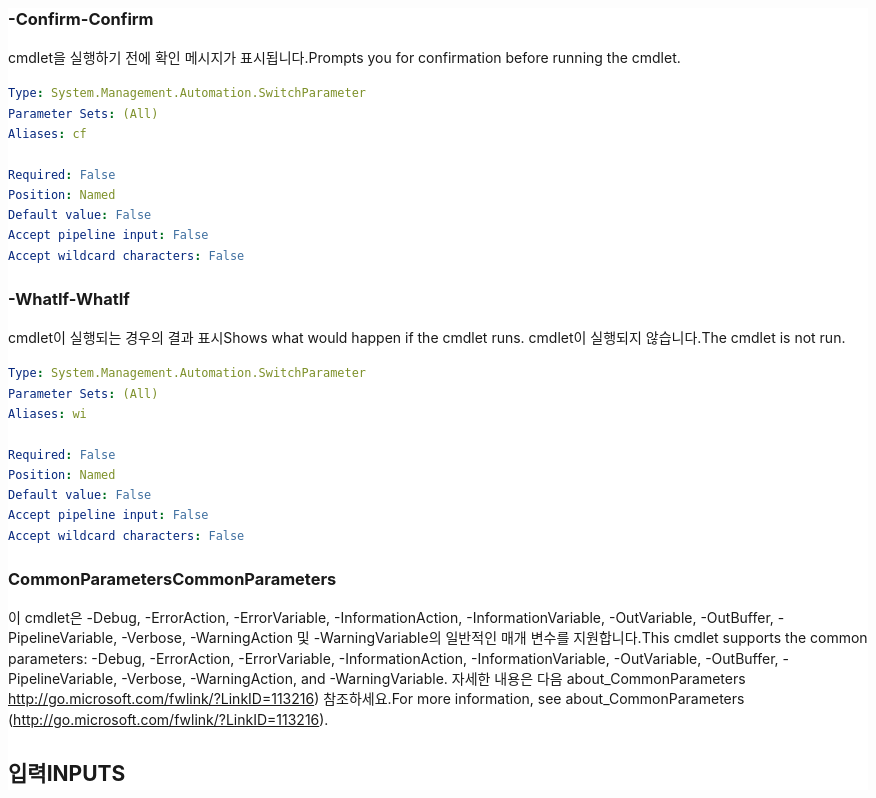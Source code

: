 ### <span data-ttu-id="178ea-143">-Confirm</span><span class="sxs-lookup"><span data-stu-id="178ea-143">-Confirm</span></span>
<span data-ttu-id="178ea-144">cmdlet을 실행하기 전에 확인 메시지가 표시됩니다.</span><span class="sxs-lookup"><span data-stu-id="178ea-144">Prompts you for confirmation before running the cmdlet.</span></span>

```yaml
Type: System.Management.Automation.SwitchParameter
Parameter Sets: (All)
Aliases: cf

Required: False
Position: Named
Default value: False
Accept pipeline input: False
Accept wildcard characters: False
```

### <span data-ttu-id="178ea-145">-WhatIf</span><span class="sxs-lookup"><span data-stu-id="178ea-145">-WhatIf</span></span>
<span data-ttu-id="178ea-146">cmdlet이 실행되는 경우의 결과 표시</span><span class="sxs-lookup"><span data-stu-id="178ea-146">Shows what would happen if the cmdlet runs.</span></span>
<span data-ttu-id="178ea-147">cmdlet이 실행되지 않습니다.</span><span class="sxs-lookup"><span data-stu-id="178ea-147">The cmdlet is not run.</span></span>

```yaml
Type: System.Management.Automation.SwitchParameter
Parameter Sets: (All)
Aliases: wi

Required: False
Position: Named
Default value: False
Accept pipeline input: False
Accept wildcard characters: False
```

### <span data-ttu-id="178ea-148">CommonParameters</span><span class="sxs-lookup"><span data-stu-id="178ea-148">CommonParameters</span></span>
<span data-ttu-id="178ea-149">이 cmdlet은 -Debug, -ErrorAction, -ErrorVariable, -InformationAction, -InformationVariable, -OutVariable, -OutBuffer, -PipelineVariable, -Verbose, -WarningAction 및 -WarningVariable의 일반적인 매개 변수를 지원합니다.</span><span class="sxs-lookup"><span data-stu-id="178ea-149">This cmdlet supports the common parameters: -Debug, -ErrorAction, -ErrorVariable, -InformationAction, -InformationVariable, -OutVariable, -OutBuffer, -PipelineVariable, -Verbose, -WarningAction, and -WarningVariable.</span></span> <span data-ttu-id="178ea-150">자세한 내용은 다음 about_CommonParameters http://go.microsoft.com/fwlink/?LinkID=113216) 참조하세요.</span><span class="sxs-lookup"><span data-stu-id="178ea-150">For more information, see about_CommonParameters (http://go.microsoft.com/fwlink/?LinkID=113216).</span></span>

## <span data-ttu-id="178ea-151">입력</span><span class="sxs-lookup"><span data-stu-id="178ea-151">INPUTS</span></span>
